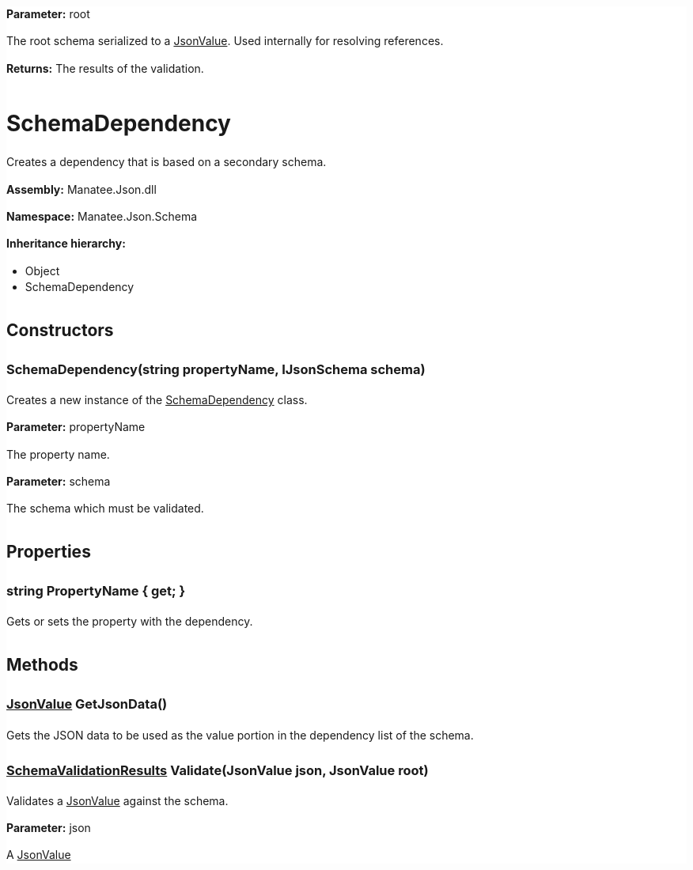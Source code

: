 **Parameter:** root

The root schema serialized to a [JsonValue](API-Json#jsonvalue). Used internally for resolving references.

**Returns:** The results of the validation.

# SchemaDependency

Creates a dependency that is based on a secondary schema.

**Assembly:** Manatee.Json.dll

**Namespace:** Manatee.Json.Schema

**Inheritance hierarchy:**

- Object
- SchemaDependency

## Constructors

### SchemaDependency(string propertyName, IJsonSchema schema)

Creates a new instance of the [SchemaDependency](API-Schema-Misc#schemadependency) class.

**Parameter:** propertyName

The property name.

**Parameter:** schema

The schema which must be validated.

## Properties

### string PropertyName { get; }

Gets or sets the property with the dependency.

## Methods

### [JsonValue](API-Json#jsonvalue) GetJsonData()

Gets the JSON data to be used as the value portion in the dependency list of the schema.

### [SchemaValidationResults](API-Schema#schemavalidationresults) Validate(JsonValue json, JsonValue root)

Validates a [JsonValue](API-Json#jsonvalue) against the schema.

**Parameter:** json

A [JsonValue](API-Json#jsonvalue)

